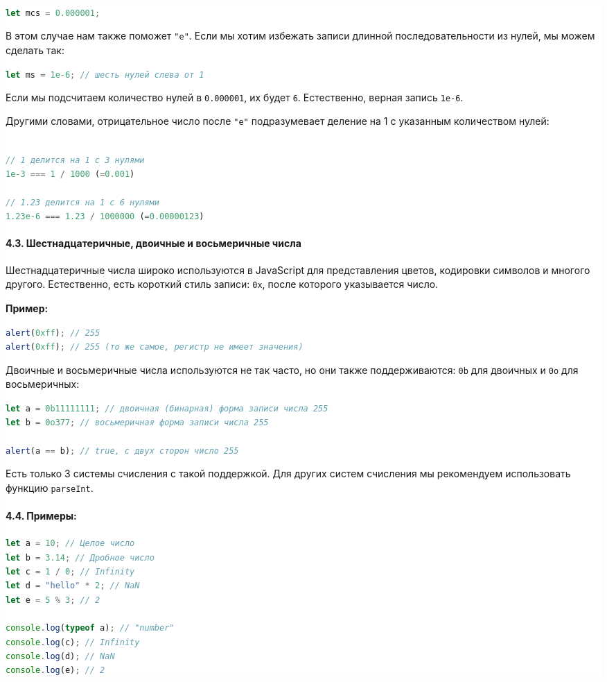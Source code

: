 ```js
let mcs = 0.000001;
```

В этом случае нам также поможет `"e"`. Если мы хотим избежать записи длинной последовательности из нулей, мы можем сделать так:

```js
let ms = 1e-6; // шесть нулей слева от 1
```

Если мы подсчитаем количество нулей в `0.000001`, их будет `6`. Естественно, верная запись `1e-6`.

Другими словами, отрицательное число после `"e"` подразумевает деление на 1 с указанным количеством нулей:

```js

// 1 делится на 1 с 3 нулями
1e-3 === 1 / 1000 (=0.001)

// 1.23 делится на 1 с 6 нулями
1.23e-6 === 1.23 / 1000000 (=0.00000123)
```

#### **4.3. Шестнадцатеричные, двоичные и восьмеричные числа**

Шестнадцатеричные числа широко используются в JavaScript для представления цветов, кодировки символов и многого другого. Естественно, есть короткий стиль записи: `0x`, после которого указывается число.

**Пример:**

```javascript
alert(0xff); // 255
alert(0xff); // 255 (то же самое, регистр не имеет значения)
```

Двоичные и восьмеричные числа используются не так часто, но они также поддерживаются: `0b` для двоичных и `0o` для восьмеричных:

```javascript
let a = 0b11111111; // двоичная (бинарная) форма записи числа 255
let b = 0o377; // восьмеричная форма записи числа 255

alert(a == b); // true, с двух сторон число 255
```

Есть только 3 системы счисления с такой поддержкой. Для других систем счисления мы рекомендуем использовать функцию `parseInt`.

#### **4.4. Примеры:**

```javascript
let a = 10; // Целое число
let b = 3.14; // Дробное число
let c = 1 / 0; // Infinity
let d = "hello" * 2; // NaN
let e = 5 % 3; // 2

console.log(typeof a); // "number"
console.log(c); // Infinity
console.log(d); // NaN
console.log(e); // 2
```
